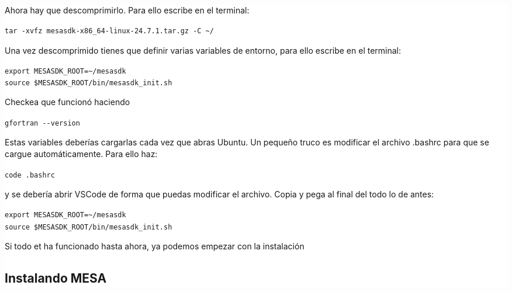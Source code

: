 Ahora hay que descomprimirlo. Para ello escribe en el terminal: 
```
tar -xvfz mesasdk-x86_64-linux-24.7.1.tar.gz -C ~/ 
```

Una vez descomprimido tienes que definir varias variables de entorno, para ello escribe en el terminal: 
```
export MESASDK_ROOT=~/mesasdk
source $MESASDK_ROOT/bin/mesasdk_init.sh
``` 
Checkea que funcionó haciendo
```
gfortran --version
```

Estas variables deberías cargarlas cada vez que abras Ubuntu. Un pequeño truco es modificar el archivo .bashrc para que se cargue automáticamente. Para ello haz: 
```
code .bashrc
```
y se debería abrir VSCode de forma que puedas modificar el archivo. Copia y pega al final del todo lo de antes: 
```
export MESASDK_ROOT=~/mesasdk
source $MESASDK_ROOT/bin/mesasdk_init.sh
```

Si todo et ha funcionado hasta ahora, ya podemos empezar con la instalación

## Instalando MESA